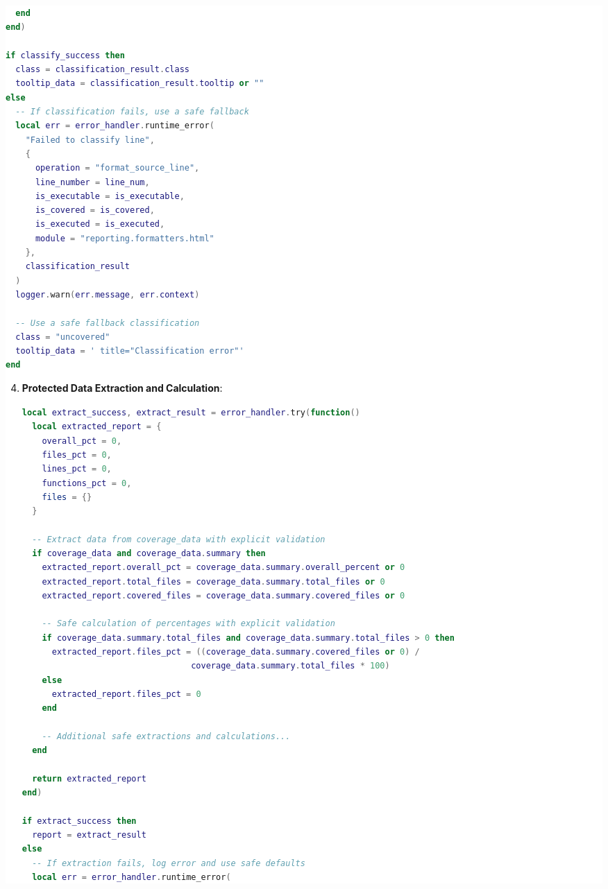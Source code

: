    ```lua
     end
   end)
   
   if classify_success then
     class = classification_result.class
     tooltip_data = classification_result.tooltip or ""
   else
     -- If classification fails, use a safe fallback
     local err = error_handler.runtime_error(
       "Failed to classify line",
       {
         operation = "format_source_line",
         line_number = line_num,
         is_executable = is_executable,
         is_covered = is_covered,
         is_executed = is_executed,
         module = "reporting.formatters.html"
       },
       classification_result
     )
     logger.warn(err.message, err.context)
     
     -- Use a safe fallback classification
     class = "uncovered"
     tooltip_data = ' title="Classification error"'
   end
   ```

4. **Protected Data Extraction and Calculation**:
   ```lua
   local extract_success, extract_result = error_handler.try(function()
     local extracted_report = {
       overall_pct = 0,
       files_pct = 0,
       lines_pct = 0,
       functions_pct = 0,
       files = {}
     }
     
     -- Extract data from coverage_data with explicit validation
     if coverage_data and coverage_data.summary then
       extracted_report.overall_pct = coverage_data.summary.overall_percent or 0
       extracted_report.total_files = coverage_data.summary.total_files or 0
       extracted_report.covered_files = coverage_data.summary.covered_files or 0
       
       -- Safe calculation of percentages with explicit validation
       if coverage_data.summary.total_files and coverage_data.summary.total_files > 0 then
         extracted_report.files_pct = ((coverage_data.summary.covered_files or 0) / 
                                     coverage_data.summary.total_files * 100)
       else
         extracted_report.files_pct = 0
       end
       
       -- Additional safe extractions and calculations...
     end
     
     return extracted_report
   end)
   
   if extract_success then
     report = extract_result
   else
     -- If extraction fails, log error and use safe defaults
     local err = error_handler.runtime_error(
   ```